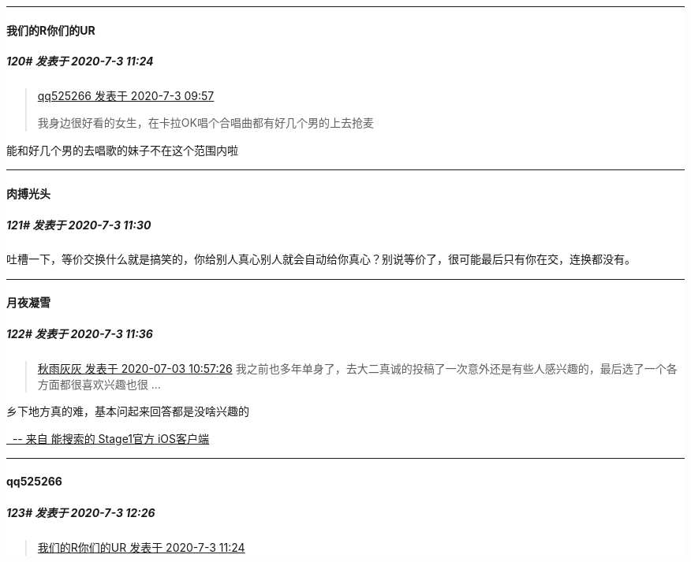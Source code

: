 


-----

####  我们的R你们的UR  
##### 120#       发表于 2020-7-3 11:24



<blockquote><a href="httphttps://bbs.saraba1st.com/2b/forum.php?mod=redirect&amp;goto=findpost&amp;pid=48045993&amp;ptid=1945385" target="_blank">qq525266 发表于 2020-7-3 09:57</a>

我身边很好看的女生，在卡拉OK唱个合唱曲都有好几个男的上去抢麦</blockquote>
能和好几个男的去唱歌的妹子不在这个范围内啦







-----

####  肉搏光头  
##### 121#       发表于 2020-7-3 11:30




吐槽一下，等价交换什么就是搞笑的，你给别人真心别人就会自动给你真心？别说等价了，很可能最后只有你在交，连换都没有。







-----

####  月夜凝雪  
##### 122#       发表于 2020-7-3 11:36



<blockquote><a href="httphttps://bbs.saraba1st.com/2b/forum.php?mod=redirect&amp;goto=findpost&amp;pid=48046766&amp;ptid=1945385" target="_blank">秋雨灰灰 发表于 2020-07-03 10:57:26</a>
我之前也多年单身了，去大二真诚的投稿了一次意外还是有些人感兴趣的，最后选了一个各方面都很喜欢兴趣也很 ...</blockquote>乡下地方真的难，基本问起来回答都是没啥兴趣的

[  -- 来自 能搜索的 Stage1官方 iOS客户端](https://itunes.apple.com/fi/app/saraba1st/id1221237470?mt=8)







-----

####  qq525266  
##### 123#       发表于 2020-7-3 12:26



<blockquote><a href="httphttps://bbs.saraba1st.com/2b/forum.php?mod=redirect&amp;goto=findpost&amp;pid=48047152&amp;ptid=1945385" target="_blank">我们的R你们的UR 发表于 2020-7-3 11:24</a>
